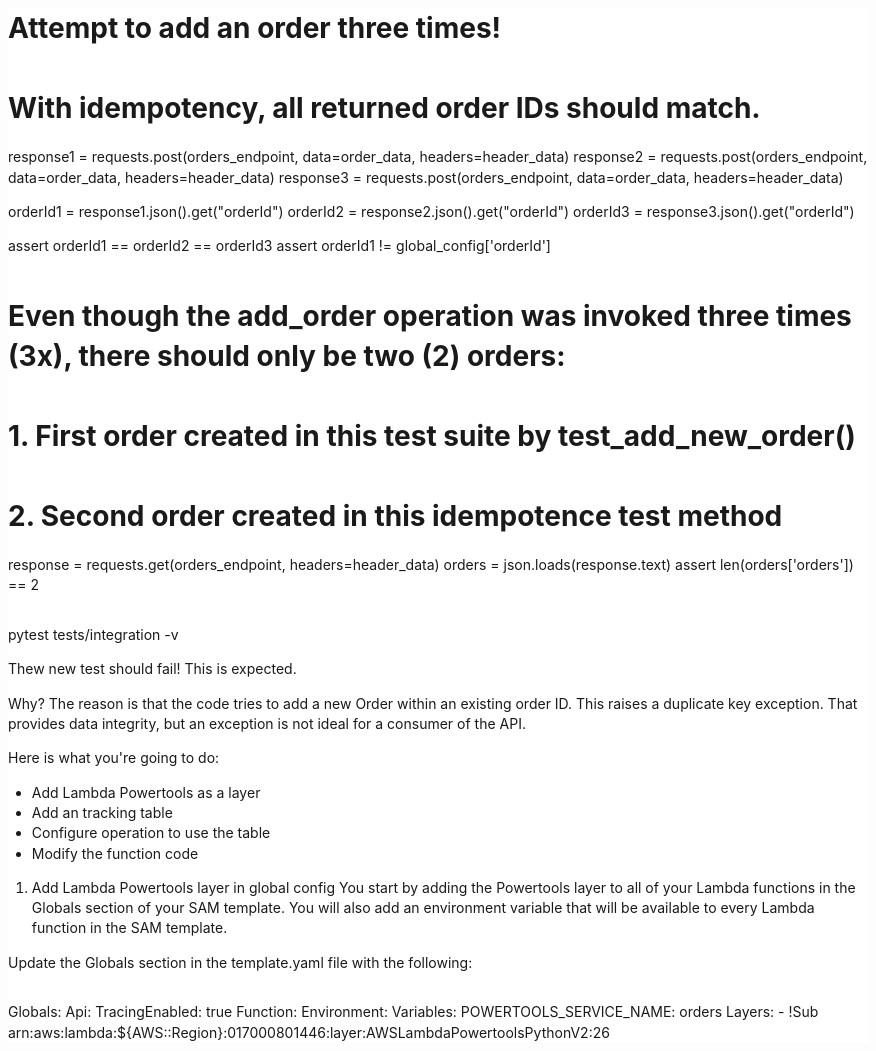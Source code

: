   # Attempt to add an order three times!
  # With idempotency, all returned order IDs should match.
  response1 = requests.post(orders_endpoint, data=order_data, headers=header_data)
  response2 = requests.post(orders_endpoint, data=order_data, headers=header_data)
  response3 = requests.post(orders_endpoint, data=order_data, headers=header_data)

  orderId1 = response1.json().get("orderId")
  orderId2 = response2.json().get("orderId")
  orderId3 = response3.json().get("orderId")

  assert orderId1 == orderId2 == orderId3
  assert orderId1 != global_config['orderId']

  # Even though the add_order operation was invoked three times (3x), there should only be two (2) orders:
  #   1. First order created in this test suite by test_add_new_order()
  #   2. Second order created in this idempotence test method
  response = requests.get(orders_endpoint, headers=header_data)
  orders = json.loads(response.text)
  assert len(orders['orders']) == 2

##



  pytest tests/integration -v

Thew new test should fail! This is expected.

Why? The reason is that the code tries to add a new Order within an existing order ID. This raises a duplicate key exception. 
That provides data integrity, but an exception is not ideal for a consumer of the API.


Here is what you're going to do:

- Add Lambda Powertools as a layer
- Add an tracking table
- Configure operation to use the table
- Modify the function code

1) Add Lambda Powertools layer in global config
You start by adding the Powertools layer to all of your Lambda functions in the Globals section of your SAM template. You will also add an environment variable that will be available to every Lambda function in the SAM template.

Update the Globals section in the template.yaml file with the following:
##
Globals:
  Api:
    TracingEnabled: true
  Function:
    Environment:
      Variables:
        POWERTOOLS_SERVICE_NAME: orders
    Layers:
      - !Sub arn:aws:lambda:${AWS::Region}:017000801446:layer:AWSLambdaPowertoolsPythonV2:26     
